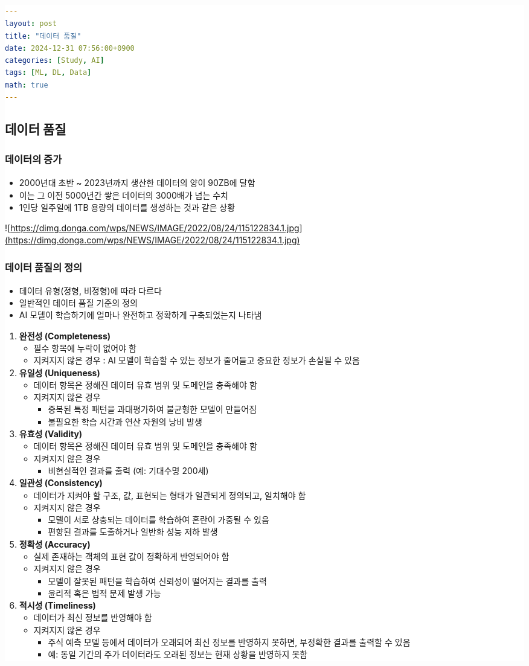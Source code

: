 ```yaml
---
layout: post
title: "데이터 품질"
date: 2024-12-31 07:56:00+0900
categories: [Study, AI]
tags: [ML, DL, Data]
math: true
---
```

## **데이터 품질**

### **데이터의 증가**

- 2000년대 초반 ~ 2023년까지 생산한 데이터의 양이 90ZB에 달함
- 이는 그 이전 5000년간 쌓은 데이터의 3000배가 넘는 수치
- 1인당 일주일에 1TB 용량의 데이터를 생성하는 것과 같은 상황

![https://dimg.donga.com/wps/NEWS/IMAGE/2022/08/24/115122834.1.jpg](https://dimg.donga.com/wps/NEWS/IMAGE/2022/08/24/115122834.1.jpg)

### **데이터 품질의 정의**

- 데이터 유형(정형, 비정형)에 따라 다르다
- 일반적인 데이터 품질 기준의 정의
- AI 모델이 학습하기에 얼마나 완전하고 정확하게 구축되었는지 나타냄

1. **완전성 (Completeness)**
    - 필수 항목에 누락이 없어야 함
    - 지켜지지 않은 경우 : AI 모델이 학습할 수 있는 정보가 줄어들고 중요한 정보가 손실될 수 있음
2. **유일성 (Uniqueness)**
    - 데이터 항목은 정해진 데이터 유효 범위 및 도메인을 충족해야 함
    - 지켜지지 않은 경우
        - 중복된 특정 패턴을 과대평가하여 불균형한 모델이 만들어짐
        - 불필요한 학습 시간과 연산 자원의 낭비 발생
3. **유효성 (Validity)**
    - 데이터 항목은 정해진 데이터 유효 범위 및 도메인을 충족해야 함
    - 지켜지지 않은 경우
        - 비현실적인 결과를 출력 (예: 기대수명 200세)
4. **일관성 (Consistency)**
    - 데이터가 지켜야 할 구조, 값, 표현되는 형태가 일관되게 정의되고, 일치해야 함
    - 지켜지지 않은 경우
        - 모델이 서로 상충되는 데이터를 학습하여 혼란이 가중될 수 있음
        - 편향된 결과를 도출하거나 일반화 성능 저하 발생
5. **정확성 (Accuracy)**
    - 실제 존재하는 객체의 표현 값이 정확하게 반영되어야 함
    - 지켜지지 않은 경우
        - 모델이 잘못된 패턴을 학습하여 신뢰성이 떨어지는 결과를 출력
        - 윤리적 혹은 법적 문제 발생 가능
6. **적시성 (Timeliness)**
    - 데이터가 최신 정보를 반영해야 함
    - 지켜지지 않은 경우
        - 주식 예측 모델 등에서 데이터가 오래되어 최신 정보를 반영하지 못하면, 부정확한 결과를 출력할 수 있음
        - 예: 동일 기간의 주가 데이터라도 오래된 정보는 현재 상황을 반영하지 못함

